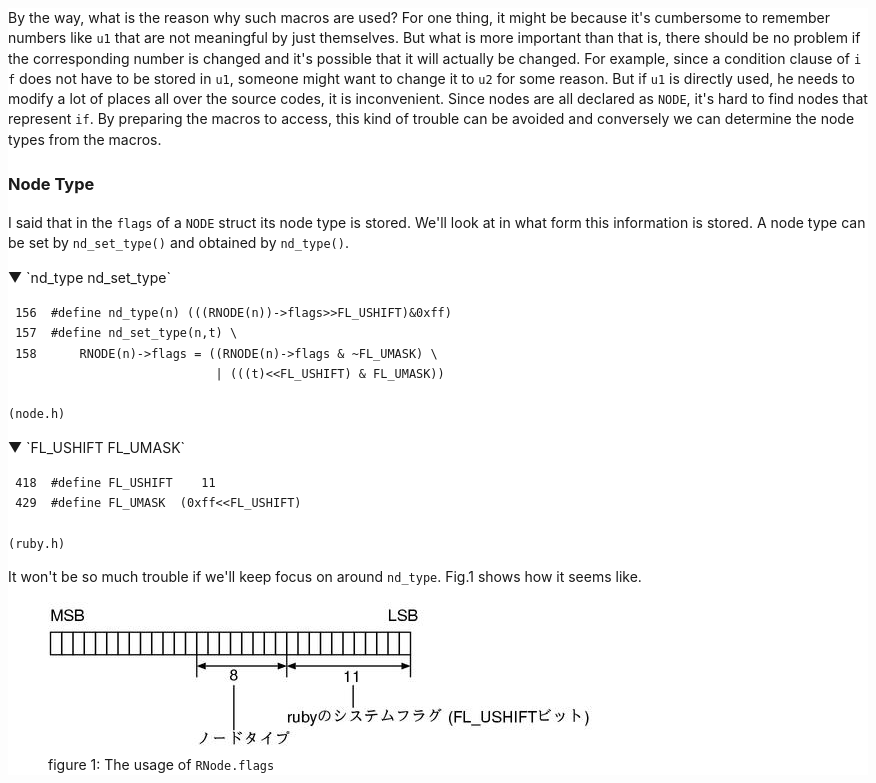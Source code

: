 
By the way, what is the reason why such macros are used?
For one thing, it might be because it's cumbersome to remember numbers like `u1`
that are not meaningful by just themselves.
But what is more important than that is, there should be no problem if the
corresponding number is changed and it's possible that it will actually be changed.
For example, since a condition clause of `if` does not have to be stored in `u1`,
someone might want to change it to `u2` for some reason. But if `u1` is directly used,
he needs to modify a lot of places all over the source codes, it is inconvenient.
Since nodes are all declared as `NODE`, it's hard to find nodes that represent `if`.
By preparing the macros to access, this kind of trouble can be avoided
and conversely we can determine the node types from the macros.



### Node Type


I said that in the `flags` of a `NODE` struct its node type is stored.
We'll look at in what form this information is stored.
A node type can be set by `nd_set_type()` and obtained by `nd_type()`.


<p class="caption">▼ `nd_type nd_set_type` </p>

```TODO-lang
 156  #define nd_type(n) (((RNODE(n))->flags>>FL_USHIFT)&0xff)
 157  #define nd_set_type(n,t) \
 158      RNODE(n)->flags = ((RNODE(n)->flags & ~FL_UMASK) \
                             | (((t)<<FL_USHIFT) & FL_UMASK))

(node.h)
```


<p class="caption">▼ `FL_USHIFT FL_UMASK` </p>

```TODO-lang
 418  #define FL_USHIFT    11
 429  #define FL_UMASK  (0xff<<FL_USHIFT)

(ruby.h)
```


It won't be so much trouble if we'll keep focus on around `nd_type`.
Fig.1 shows how it seems like.


<figure>
  <img src="images/ch_syntree_flagUsage.jpg" alt="figure 1: The usage of `RNode.flags`">
  <figcaption>figure 1: The usage of <code class="inline">RNode.flags</code></figcaption>
</figure>

